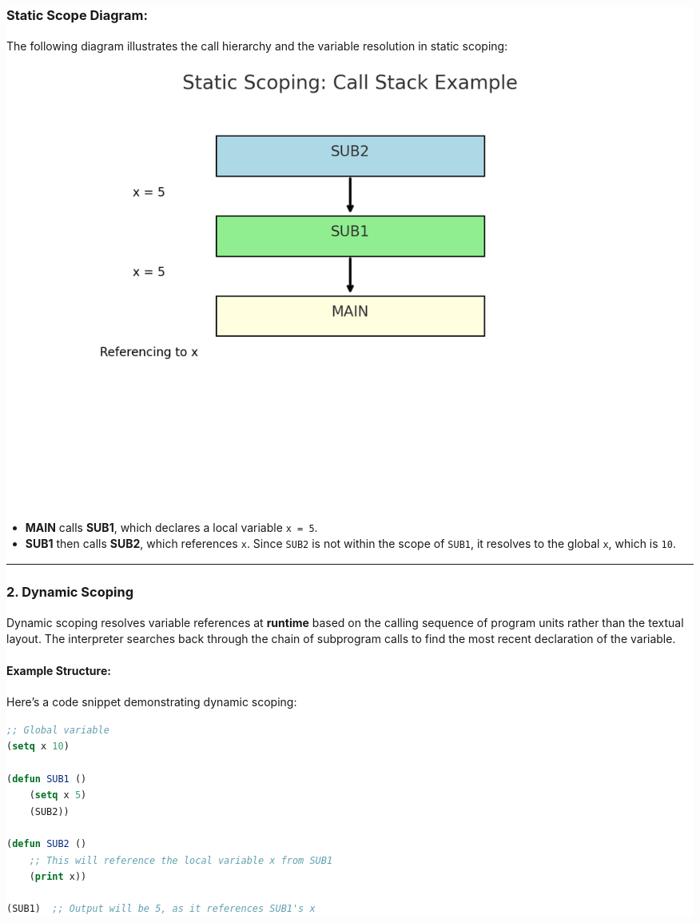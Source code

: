 ### Static Scope Diagram:

The following diagram illustrates the call hierarchy and the variable resolution in static scoping:

![Static Scoping Diagram](./1.png)

- **MAIN** calls **SUB1**, which declares a local variable `x = 5`.
- **SUB1** then calls **SUB2**, which references `x`. Since `SUB2` is not within the scope of `SUB1`, it resolves to the global `x`, which is `10`.

---

### 2. Dynamic Scoping

Dynamic scoping resolves variable references at **runtime** based on the calling sequence of program units rather than the textual layout. The interpreter searches back through the chain of subprogram calls to find the most recent declaration of the variable.

#### Example Structure:

Here’s a code snippet demonstrating dynamic scoping:

```lisp
;; Global variable
(setq x 10)

(defun SUB1 ()
    (setq x 5)
    (SUB2))

(defun SUB2 ()
    ;; This will reference the local variable x from SUB1
    (print x))

(SUB1)  ;; Output will be 5, as it references SUB1's x
```
